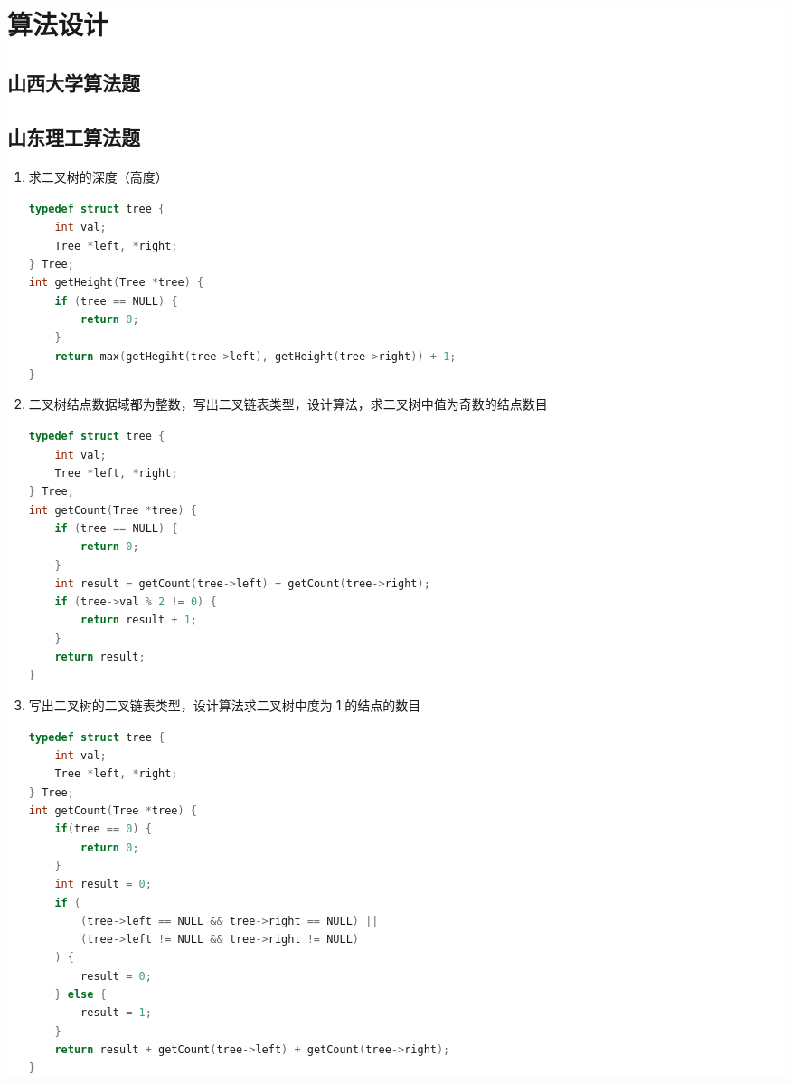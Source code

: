 # 算法设计

## 山西大学算法题

## 山东理工算法题

1. 求二叉树的深度（高度）

    ```c
    typedef struct tree {
        int val;
        Tree *left, *right;
    } Tree;
    int getHeight(Tree *tree) {
        if (tree == NULL) {
            return 0;
        }
        return max(getHegiht(tree->left), getHeight(tree->right)) + 1;
    }
    ```

2. 二叉树结点数据域都为整数，写出二叉链表类型，设计算法，求二叉树中值为奇数的结点数目

    ```c
    typedef struct tree {
        int val;
        Tree *left, *right;
    } Tree;
    int getCount(Tree *tree) {
        if (tree == NULL) {
            return 0;
        }
        int result = getCount(tree->left) + getCount(tree->right);
        if (tree->val % 2 != 0) {
            return result + 1;
        }
        return result;
    }
    ```

3. 写出二叉树的二叉链表类型，设计算法求二叉树中度为 1 的结点的数目

    ```c
    typedef struct tree {
        int val;
        Tree *left, *right;
    } Tree;
    int getCount(Tree *tree) {
        if(tree == 0) {
            return 0;
        }
        int result = 0;
        if (
            (tree->left == NULL && tree->right == NULL) ||
            (tree->left != NULL && tree->right != NULL)
        ) {
            result = 0;
        } else {
            result = 1;
        }
        return result + getCount(tree->left) + getCount(tree->right);
    }
    ```
